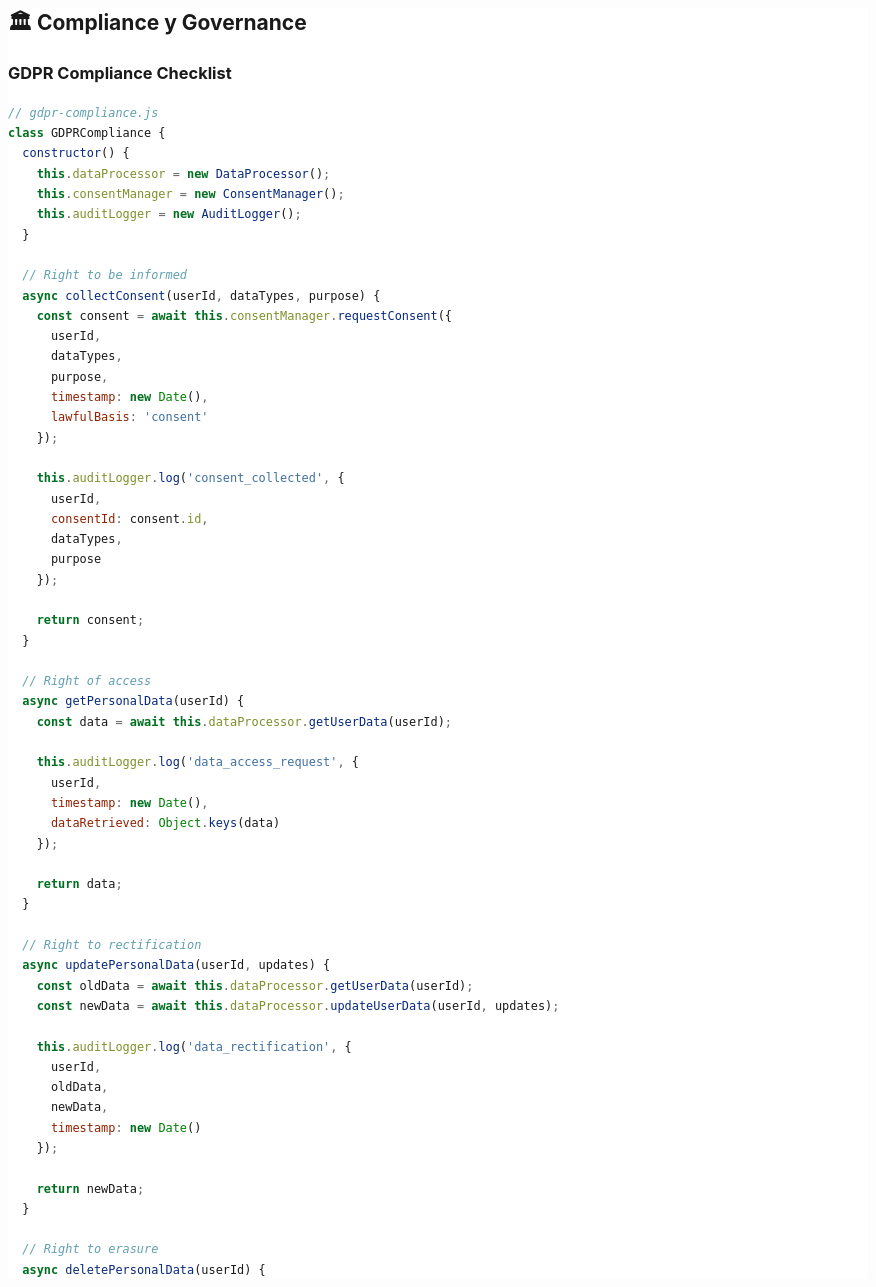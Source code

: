 ## 🏛️ Compliance y Governance

### GDPR Compliance Checklist

```javascript
// gdpr-compliance.js
class GDPRCompliance {
  constructor() {
    this.dataProcessor = new DataProcessor();
    this.consentManager = new ConsentManager();
    this.auditLogger = new AuditLogger();
  }
  
  // Right to be informed
  async collectConsent(userId, dataTypes, purpose) {
    const consent = await this.consentManager.requestConsent({
      userId,
      dataTypes,
      purpose,
      timestamp: new Date(),
      lawfulBasis: 'consent'
    });
    
    this.auditLogger.log('consent_collected', {
      userId,
      consentId: consent.id,
      dataTypes,
      purpose
    });
    
    return consent;
  }
  
  // Right of access
  async getPersonalData(userId) {
    const data = await this.dataProcessor.getUserData(userId);
    
    this.auditLogger.log('data_access_request', {
      userId,
      timestamp: new Date(),
      dataRetrieved: Object.keys(data)
    });
    
    return data;
  }
  
  // Right to rectification
  async updatePersonalData(userId, updates) {
    const oldData = await this.dataProcessor.getUserData(userId);
    const newData = await this.dataProcessor.updateUserData(userId, updates);
    
    this.auditLogger.log('data_rectification', {
      userId,
      oldData,
      newData,
      timestamp: new Date()
    });
    
    return newData;
  }
  
  // Right to erasure
  async deletePersonalData(userId) {
```